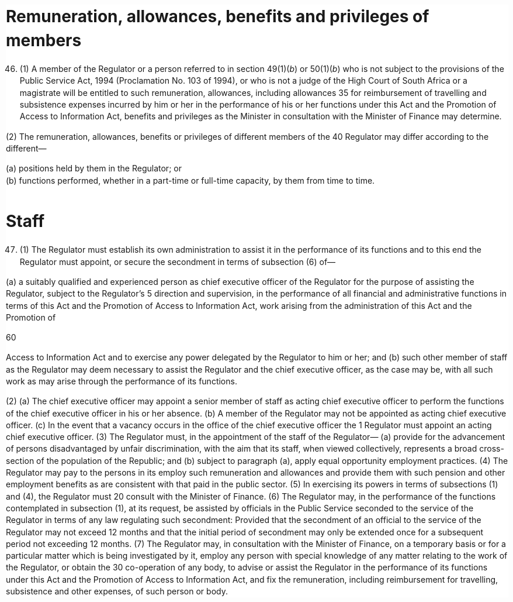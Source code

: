 # Remuneration, allowances, benefits and privileges of members  

46. (1) A member of the Regulator or a person referred to in section $49(1)(b)$ or $50(1)(b)$ who is not subject to the provisions of the Public Service Act, 1994 (Proclamation No. 103 of 1994), or who is not a judge of the High Court of South Africa or a magistrate will be entitled to such remuneration, allowances, including allowances 35 for reimbursement of travelling and subsistence expenses incurred by him or her in the performance of his or her functions under this Act and the Promotion of Access to Information Act, benefits and privileges as the Minister in consultation with the Minister of Finance may determine.  

(2) The remuneration, allowances, benefits or privileges of different members of the 40 Regulator may differ according to the different—  

(a) positions held by them in the Regulator; or   
(b) functions performed, whether in a part-time or full-time capacity, by them from time to time.  

# Staff  

47. (1) The Regulator must establish its own administration to assist it in the performance of its functions and to this end the Regulator must appoint, or secure the secondment in terms of subsection (6) of—  

(a) a suitably qualified and experienced person as chief executive officer of the Regulator for the purpose of assisting the Regulator, subject to the Regulator’s 5 direction and supervision, in the performance of all financial and administrative functions in terms of this Act and the Promotion of Access to Information Act, work arising from the administration of this Act and the Promotion of  

60  

Access to Information Act and to exercise any power delegated by the Regulator to him or her; and (b) such other member of staff as the Regulator may deem necessary to assist the Regulator and the chief executive officer, as the case may be, with all such work as may arise through the performance of its functions.  

(2) (a) The chief executive officer may appoint a senior member of staff as acting chief executive officer to perform the functions of the chief executive officer in his or her absence. (b) A member of the Regulator may not be appointed as acting chief executive officer. (c) In the event that a vacancy occurs in the office of the chief executive officer the 1 Regulator must appoint an acting chief executive officer. (3) The Regulator must, in the appointment of the staff of the Regulator— (a) provide for the advancement of persons disadvantaged by unfair discrimination, with the aim that its staff, when viewed collectively, represents a broad cross-section of the population of the Republic; and (b) subject to paragraph (a), apply equal opportunity employment practices. (4) The Regulator may pay to the persons in its employ such remuneration and allowances and provide them with such pension and other employment benefits as are consistent with that paid in the public sector. (5) In exercising its powers in terms of subsections (1) and (4), the Regulator must 20 consult with the Minister of Finance. (6) The Regulator may, in the performance of the functions contemplated in subsection (1), at its request, be assisted by officials in the Public Service seconded to the service of the Regulator in terms of any law regulating such secondment: Provided that the secondment of an official to the service of the Regulator may not exceed 12 months and that the initial period of secondment may only be extended once for a subsequent period not exceeding 12 months. (7) The Regulator may, in consultation with the Minister of Finance, on a temporary basis or for a particular matter which is being investigated by it, employ any person with special knowledge of any matter relating to the work of the Regulator, or obtain the 30 co-operation of any body, to advise or assist the Regulator in the performance of its functions under this Act and the Promotion of Access to Information Act, and fix the remuneration, including reimbursement for travelling, subsistence and other expenses, of such person or body.  
